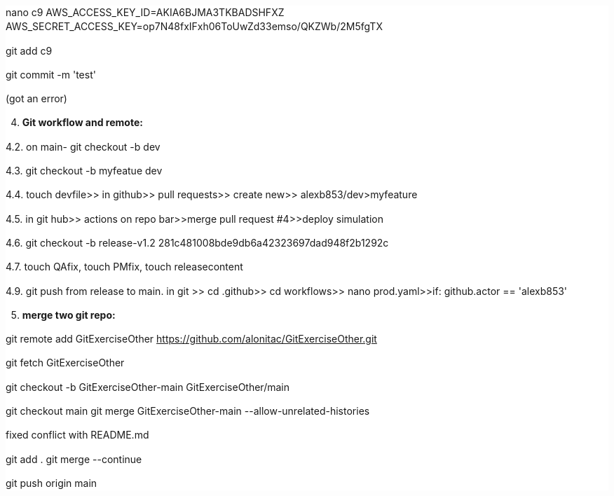 nano c9
AWS_ACCESS_KEY_ID=AKIA6BJMA3TKBADSHFXZ
AWS_SECRET_ACCESS_KEY=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

git add c9

git commit -m 'test'

(got an error)





4. **Git workflow and remote:**

4.2. on main- git checkout -b dev

4.3. git checkout -b myfeatue dev

4.4. touch devfile>> in github>>  pull requests>> create new>> alexb853/dev>myfeature

4.5. in git hub>> actions on repo bar>>merge pull request #4>>deploy simulation

4.6. git checkout -b release-v1.2 281c481008bde9db6a42323697dad948f2b1292c

4.7.  touch QAfix, touch PMfix, touch releasecontent

4.9. git push from release to main.
in git >> cd .github>> cd workflows>> nano prod.yaml>>if: github.actor == 'alexb853'







5. **merge two git repo:**

git remote add GitExerciseOther https://github.com/alonitac/GitExerciseOther.git

git fetch GitExerciseOther

git checkout -b GitExerciseOther-main GitExerciseOther/main

git checkout main 
git merge GitExerciseOther-main --allow-unrelated-histories

fixed conflict with README.md

git add .
git merge --continue

git push origin main


